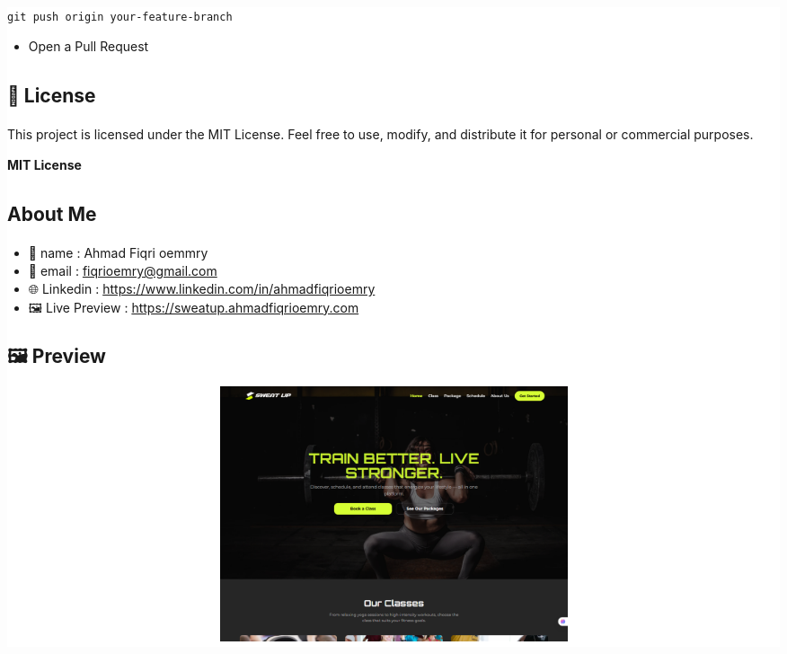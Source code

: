 ```
git push origin your-feature-branch
```

- Open a Pull Request

## 📄 License

This project is licensed under the MIT License. Feel free to use, modify, and distribute it for personal or commercial purposes.

**MIT License**

## About Me

- 👤 name : Ahmad Fiqri oemmry
- 📁 email : fiqrioemry@gmail.com
- 🌐 Linkedin : https://www.linkedin.com/in/ahmadfiqrioemry
- 🖼️ Live Preview : https://sweatup.ahmadfiqrioemry.com

## 🖼️ Preview

<p align="center">
  <img src="./client/public/preview1.png" width="45%" />